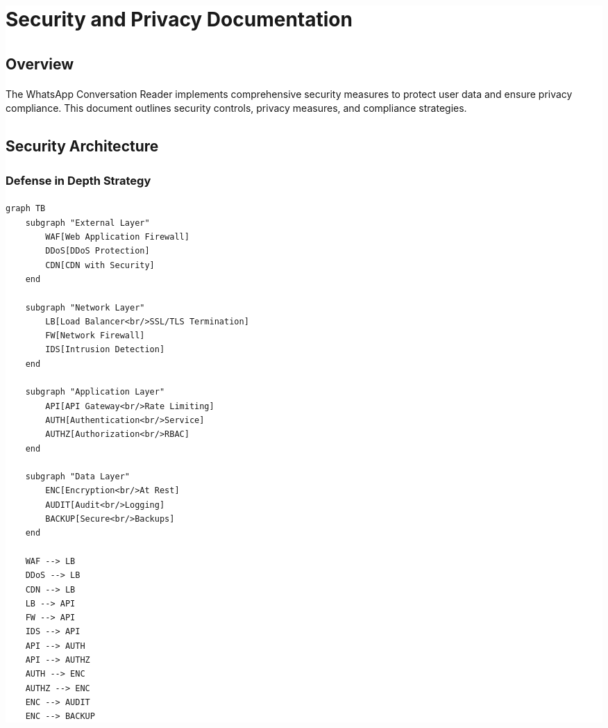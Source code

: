 # Security and Privacy Documentation

## Overview

The WhatsApp Conversation Reader implements comprehensive security measures to protect user data and ensure privacy compliance. This document outlines security controls, privacy measures, and compliance strategies.

## Security Architecture

### Defense in Depth Strategy

```mermaid
graph TB
    subgraph "External Layer"
        WAF[Web Application Firewall]
        DDoS[DDoS Protection]
        CDN[CDN with Security]
    end
    
    subgraph "Network Layer"
        LB[Load Balancer<br/>SSL/TLS Termination]
        FW[Network Firewall]
        IDS[Intrusion Detection]
    end
    
    subgraph "Application Layer"
        API[API Gateway<br/>Rate Limiting]
        AUTH[Authentication<br/>Service]
        AUTHZ[Authorization<br/>RBAC]
    end
    
    subgraph "Data Layer"
        ENC[Encryption<br/>At Rest]
        AUDIT[Audit<br/>Logging]
        BACKUP[Secure<br/>Backups]
    end
    
    WAF --> LB
    DDoS --> LB
    CDN --> LB
    LB --> API
    FW --> API
    IDS --> API
    API --> AUTH
    API --> AUTHZ
    AUTH --> ENC
    AUTHZ --> ENC
    ENC --> AUDIT
    ENC --> BACKUP
```
